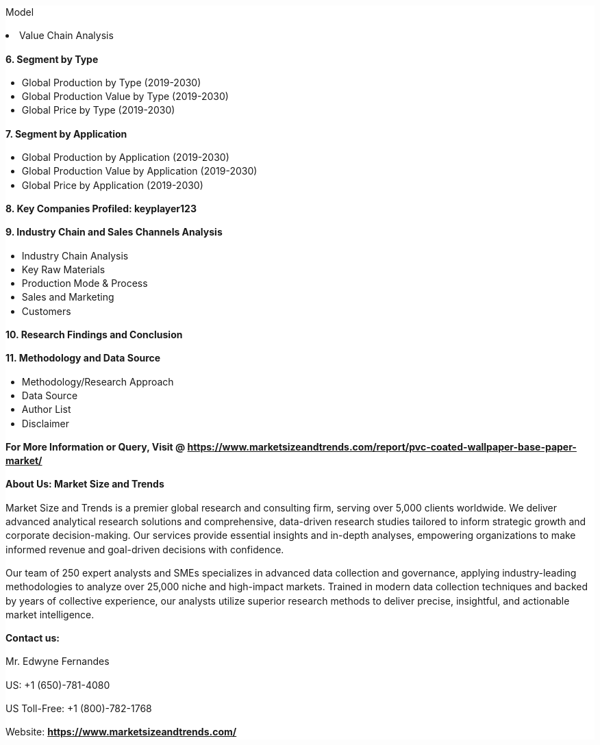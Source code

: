 Model</li><li>Value Chain Analysis&nbsp;</li></ul><p><strong>6. Segment by Type</strong></p><ul><li>Global Production by Type (2019-2030)</li><li>Global Production Value by Type (2019-2030)</li><li>Global Price by Type (2019-2030)</li></ul><p><strong>7. Segment by Application</strong></p><ul><li>Global Production by Application (2019-2030)</li><li>Global Production Value by Application (2019-2030)</li><li>Global Price by Application (2019-2030)</li></ul><p><strong>8. Key Companies Profiled: keyplayer123</strong></p><p><strong>9. Industry Chain and Sales Channels Analysis</strong></p><ul><li>Industry Chain Analysis</li><li>Key Raw Materials</li><li>Production Mode &amp; Process</li><li>Sales and Marketing</li><li>Customers</li></ul><p><strong>10. Research Findings and Conclusion</strong></p><p><strong>11. Methodology and Data Source</strong></p><ul><li>Methodology/Research Approach</li><li>Data Source</li><li>Author List</li><li>Disclaimer</li></ul></p><p><strong>For More Information or Query, Visit @ <a href="https://www.marketsizeandtrends.com/report/pvc-coated-wallpaper-base-paper-market/">https://www.marketsizeandtrends.com/report/pvc-coated-wallpaper-base-paper-market/</a></strong></p><p><strong>About Us: Market Size and Trends</strong></p><p>Market Size and Trends is a premier global research and consulting firm, serving over 5,000 clients worldwide. We deliver advanced analytical research solutions and comprehensive, data-driven research studies tailored to inform strategic growth and corporate decision-making. Our services provide essential insights and in-depth analyses, empowering organizations to make informed revenue and goal-driven decisions with confidence.</p><p>Our team of 250 expert analysts and SMEs specializes in advanced data collection and governance, applying industry-leading methodologies to analyze over 25,000 niche and high-impact markets. Trained in modern data collection techniques and backed by years of collective experience, our analysts utilize superior research methods to deliver precise, insightful, and actionable market intelligence.</p><p><strong>Contact us:</strong></p><p>Mr. Edwyne Fernandes</p><p>US: +1 (650)-781-4080</p><p>US Toll-Free: +1 (800)-782-1768</p><p>Website: <strong><a href="https://www.marketsizeandtrends.com/">https://www.marketsizeandtrends.com/</a></strong></p>

